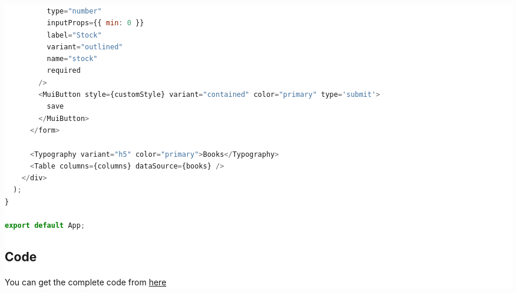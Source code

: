 ```js
          type="number"
          inputProps={{ min: 0 }}
          label="Stock"
          variant="outlined"
          name="stock"
          required
        />
        <MuiButton style={customStyle} variant="contained" color="primary" type='submit'>
          save
        </MuiButton>
      </form>

      <Typography variant="h5" color="primary">Books</Typography>
      <Table columns={columns} dataSource={books} />
    </div>
  );
}

export default App;
```

## Code
You can get the complete code from [here](https://github.com/mrizwanashiq/learning-react-js/tree/example/form-with-mui-and-table-with-antd)